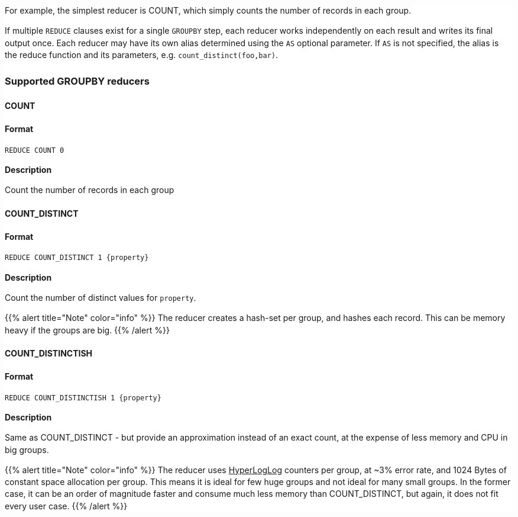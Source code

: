 For example, the simplest reducer is COUNT, which simply counts the number of records in each group.

If multiple `REDUCE` clauses exist for a single `GROUPBY` step, each reducer works independently on each result and writes its final output once. Each reducer may have its own alias determined using the `AS` optional parameter. If `AS` is not specified, the alias is the reduce function and its parameters, e.g. `count_distinct(foo,bar)`.

### Supported GROUPBY reducers

#### COUNT

**Format**

```
REDUCE COUNT 0
```

**Description**

Count the number of records in each group

#### COUNT_DISTINCT

**Format**

````
REDUCE COUNT_DISTINCT 1 {property}
````

**Description**

Count the number of distinct values for `property`.

{{% alert title="Note" color="info" %}}
The reducer creates a hash-set per group, and hashes each record. This can be memory heavy if the groups are big.
{{% /alert %}}

#### COUNT_DISTINCTISH

**Format**

```
REDUCE COUNT_DISTINCTISH 1 {property}
```

**Description**

Same as COUNT_DISTINCT - but provide an approximation instead of an exact count, at the expense of less memory and CPU in big groups.

{{% alert title="Note" color="info" %}}
The reducer uses [HyperLogLog](https://en.wikipedia.org/wiki/HyperLogLog) counters per group, at ~3% error rate, and 1024 Bytes of constant space allocation per group. This means it is ideal for few huge groups and not ideal for many small groups. In the former case, it can be an order of magnitude faster and consume much less memory than COUNT_DISTINCT, but again, it does not fit every user case.
{{% /alert %}}
